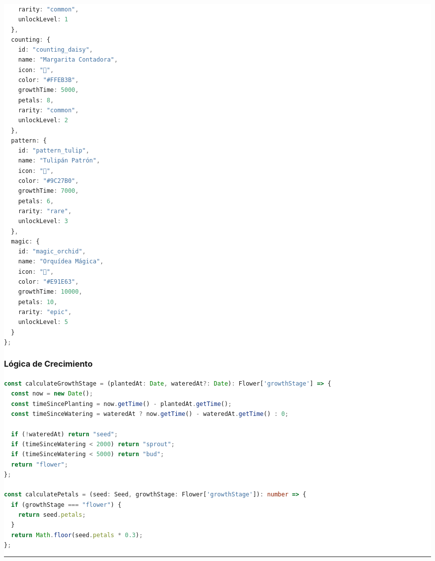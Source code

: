 ```typescript
    rarity: "common",
    unlockLevel: 1
  },
  counting: {
    id: "counting_daisy",
    name: "Margarita Contadora",
    icon: "🌼",
    color: "#FFEB3B",
    growthTime: 5000,
    petals: 8,
    rarity: "common",
    unlockLevel: 2
  },
  pattern: {
    id: "pattern_tulip",
    name: "Tulipán Patrón",
    icon: "🌷",
    color: "#9C27B0",
    growthTime: 7000,
    petals: 6,
    rarity: "rare",
    unlockLevel: 3
  },
  magic: {
    id: "magic_orchid",
    name: "Orquídea Mágica",
    icon: "🌸",
    color: "#E91E63",
    growthTime: 10000,
    petals: 10,
    rarity: "epic",
    unlockLevel: 5
  }
};
```

### **Lógica de Crecimiento**
```typescript
const calculateGrowthStage = (plantedAt: Date, wateredAt?: Date): Flower['growthStage'] => {
  const now = new Date();
  const timeSincePlanting = now.getTime() - plantedAt.getTime();
  const timeSinceWatering = wateredAt ? now.getTime() - wateredAt.getTime() : 0;
  
  if (!wateredAt) return "seed";
  if (timeSinceWatering < 2000) return "sprout";
  if (timeSinceWatering < 5000) return "bud";
  return "flower";
};

const calculatePetals = (seed: Seed, growthStage: Flower['growthStage']): number => {
  if (growthStage === "flower") {
    return seed.petals;
  }
  return Math.floor(seed.petals * 0.3);
};
```

---